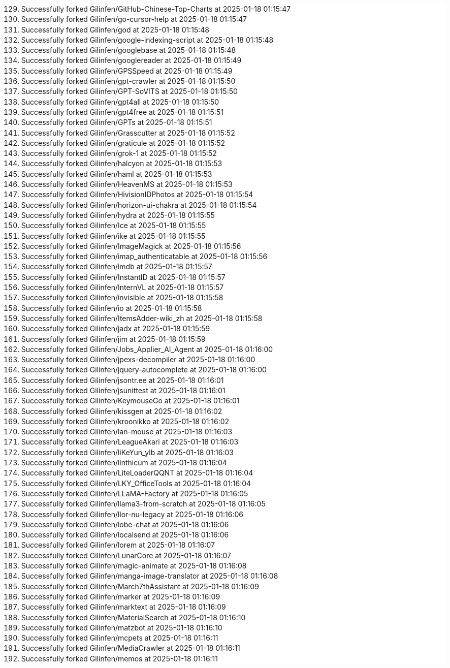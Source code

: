 129. Successfully forked Gilinfen/GitHub-Chinese-Top-Charts at 2025-01-18 01:15:47
130. Successfully forked Gilinfen/go-cursor-help at 2025-01-18 01:15:47
131. Successfully forked Gilinfen/god at 2025-01-18 01:15:48
132. Successfully forked Gilinfen/google-indexing-script at 2025-01-18 01:15:48
133. Successfully forked Gilinfen/googlebase at 2025-01-18 01:15:48
134. Successfully forked Gilinfen/googlereader at 2025-01-18 01:15:49
135. Successfully forked Gilinfen/GPSSpeed at 2025-01-18 01:15:49
136. Successfully forked Gilinfen/gpt-crawler at 2025-01-18 01:15:50
137. Successfully forked Gilinfen/GPT-SoVITS at 2025-01-18 01:15:50
138. Successfully forked Gilinfen/gpt4all at 2025-01-18 01:15:50
139. Successfully forked Gilinfen/gpt4free at 2025-01-18 01:15:51
140. Successfully forked Gilinfen/GPTs at 2025-01-18 01:15:51
141. Successfully forked Gilinfen/Grasscutter at 2025-01-18 01:15:52
142. Successfully forked Gilinfen/graticule at 2025-01-18 01:15:52
143. Successfully forked Gilinfen/grok-1 at 2025-01-18 01:15:52
144. Successfully forked Gilinfen/halcyon at 2025-01-18 01:15:53
145. Successfully forked Gilinfen/haml at 2025-01-18 01:15:53
146. Successfully forked Gilinfen/HeavenMS at 2025-01-18 01:15:53
147. Successfully forked Gilinfen/HivisionIDPhotos at 2025-01-18 01:15:54
148. Successfully forked Gilinfen/horizon-ui-chakra at 2025-01-18 01:15:54
149. Successfully forked Gilinfen/hydra at 2025-01-18 01:15:55
150. Successfully forked Gilinfen/Ice at 2025-01-18 01:15:55
151. Successfully forked Gilinfen/ike at 2025-01-18 01:15:55
152. Successfully forked Gilinfen/ImageMagick at 2025-01-18 01:15:56
153. Successfully forked Gilinfen/imap_authenticatable at 2025-01-18 01:15:56
154. Successfully forked Gilinfen/imdb at 2025-01-18 01:15:57
155. Successfully forked Gilinfen/InstantID at 2025-01-18 01:15:57
156. Successfully forked Gilinfen/InternVL at 2025-01-18 01:15:57
157. Successfully forked Gilinfen/invisible at 2025-01-18 01:15:58
158. Successfully forked Gilinfen/io at 2025-01-18 01:15:58
159. Successfully forked Gilinfen/ItemsAdder-wiki_zh at 2025-01-18 01:15:58
160. Successfully forked Gilinfen/jadx at 2025-01-18 01:15:59
161. Successfully forked Gilinfen/jim at 2025-01-18 01:15:59
162. Successfully forked Gilinfen/Jobs_Applier_AI_Agent at 2025-01-18 01:16:00
163. Successfully forked Gilinfen/jpexs-decompiler at 2025-01-18 01:16:00
164. Successfully forked Gilinfen/jquery-autocomplete at 2025-01-18 01:16:00
165. Successfully forked Gilinfen/jsontr.ee at 2025-01-18 01:16:01
166. Successfully forked Gilinfen/jsunittest at 2025-01-18 01:16:01
167. Successfully forked Gilinfen/KeymouseGo at 2025-01-18 01:16:01
168. Successfully forked Gilinfen/kissgen at 2025-01-18 01:16:02
169. Successfully forked Gilinfen/kroonikko at 2025-01-18 01:16:02
170. Successfully forked Gilinfen/lan-mouse at 2025-01-18 01:16:03
171. Successfully forked Gilinfen/LeagueAkari at 2025-01-18 01:16:03
172. Successfully forked Gilinfen/liKeYun_ylb at 2025-01-18 01:16:03
173. Successfully forked Gilinfen/linthicum at 2025-01-18 01:16:04
174. Successfully forked Gilinfen/LiteLoaderQQNT at 2025-01-18 01:16:04
175. Successfully forked Gilinfen/LKY_OfficeTools at 2025-01-18 01:16:04
176. Successfully forked Gilinfen/LLaMA-Factory at 2025-01-18 01:16:05
177. Successfully forked Gilinfen/llama3-from-scratch at 2025-01-18 01:16:05
178. Successfully forked Gilinfen/llor-nu-legacy at 2025-01-18 01:16:06
179. Successfully forked Gilinfen/lobe-chat at 2025-01-18 01:16:06
180. Successfully forked Gilinfen/localsend at 2025-01-18 01:16:06
181. Successfully forked Gilinfen/lorem at 2025-01-18 01:16:07
182. Successfully forked Gilinfen/LunarCore at 2025-01-18 01:16:07
183. Successfully forked Gilinfen/magic-animate at 2025-01-18 01:16:08
184. Successfully forked Gilinfen/manga-image-translator at 2025-01-18 01:16:08
185. Successfully forked Gilinfen/March7thAssistant at 2025-01-18 01:16:09
186. Successfully forked Gilinfen/marker at 2025-01-18 01:16:09
187. Successfully forked Gilinfen/marktext at 2025-01-18 01:16:09
188. Successfully forked Gilinfen/MaterialSearch at 2025-01-18 01:16:10
189. Successfully forked Gilinfen/matzbot at 2025-01-18 01:16:10
190. Successfully forked Gilinfen/mcpets at 2025-01-18 01:16:11
191. Successfully forked Gilinfen/MediaCrawler at 2025-01-18 01:16:11
192. Successfully forked Gilinfen/memos at 2025-01-18 01:16:11